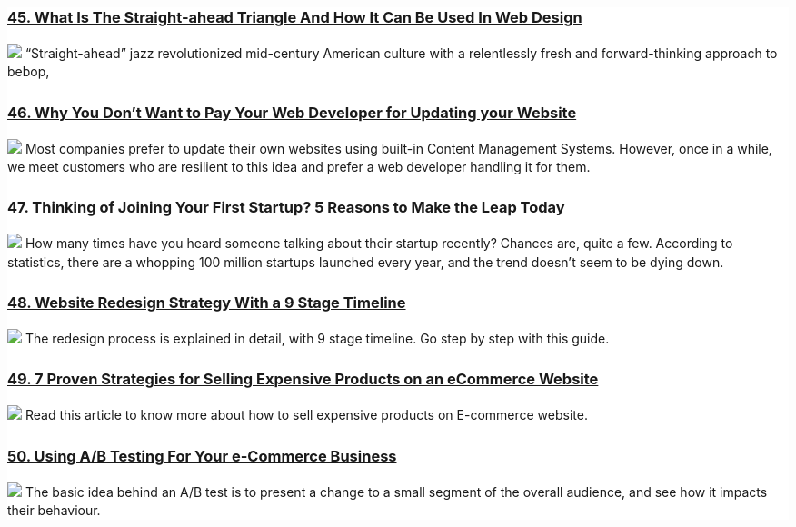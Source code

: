 ### [45. What Is The Straight-ahead Triangle And How It Can Be Used In Web Design](https://hackernoon.com/what-is-the-straight-ahead-triangle-and-how-it-can-be-used-in-web-design-x1y343o)
![](https://hackernoon.com/images/LJFOXZg502abekPWbgVNfdI3sP03-ec2u34kf.jpeg)
“Straight-ahead” jazz revolutionized mid-century American culture with a relentlessly fresh and forward-thinking approach to bebop,

### [46. Why You Don’t Want to Pay Your Web Developer for Updating your Website](https://hackernoon.com/why-you-dont-want-to-pay-your-web-developer-for-updating-your-website-1w3w3ynu)
![](https://cdn.hackernoon.com/drafts/w05d3yys.png)
Most companies prefer to update their own websites using built-in Content Management Systems. However, once in a while, we meet customers who are resilient to this idea and prefer a web developer handling it for them. 

### [47. Thinking of Joining Your First Startup? 5 Reasons to Make the Leap Today](https://hackernoon.com/thinking-of-joining-your-first-startup-5-reasons-to-make-the-leap-today-hy8r3wiw)
![](https://cdn.hackernoon.com/drafts/868i3yq2.png)
How many times have you heard someone talking about their startup recently? Chances are, quite a few. According to statistics, there are a whopping 100 million startups launched every year, and the trend doesn’t seem to be dying down. 

### [48. Website Redesign Strategy With a 9 Stage Timeline](https://hackernoon.com/website-redesign-strategy-with-a-9-stage-timeline)
![](https://cdn.hackernoon.com/images/Q6vQAZdVuOfn659yMKmiVw76yzw2-26k3guz.jpeg)
The redesign process is explained in detail, with 9 stage timeline. Go step by step with this guide.

### [49. 7 Proven Strategies for Selling Expensive Products on an eCommerce Website](https://hackernoon.com/proven-strategies-for-selling-expensive-products-on-an-ecommerce-website)
![](https://cdn.hackernoon.com/images/4myZlJPBWIdKfAZ14jk8q7w1nB53-wr93rsu.jpeg)
Read this article to know more about how to sell expensive products on E-commerce website.

### [50. Using A/B Testing For Your e-Commerce Business](https://hackernoon.com/using-ab-testing-for-your-e-commerce-business-v53o33w4)
![](https://cdn.hackernoon.com/images/0Xv2QuT82IOT30FFK3AaF0MEAQf2-xb1o3f7z.png)
The basic idea behind an A/B test is to present a change to a small segment of the overall audience, and see how it impacts their behaviour.
